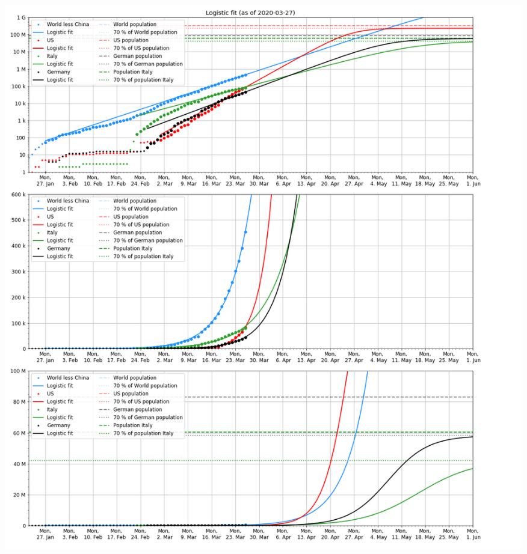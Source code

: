 <a href="plot_covid19_timeseries_logistic_fit.png" ><img src="plot_covid19_timeseries_logistic_fit.png" width="800" title="plot_covid19_timeseries_logistic_fit.png"></a>


